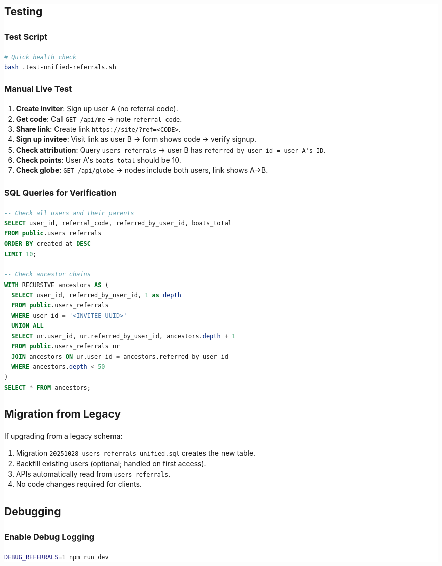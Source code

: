 ## Testing

### Test Script
```bash
# Quick health check
bash .test-unified-referrals.sh
```

### Manual Live Test
1. **Create inviter**: Sign up user A (no referral code).
2. **Get code**: Call `GET /api/me` → note `referral_code`.
3. **Share link**: Create link `https://site/?ref=<CODE>`.
4. **Sign up invitee**: Visit link as user B → form shows code → verify signup.
5. **Check attribution**: Query `users_referrals` → user B has `referred_by_user_id = user A's ID`.
6. **Check points**: User A's `boats_total` should be 10.
7. **Check globe**: `GET /api/globe` → nodes include both users, link shows A→B.

### SQL Queries for Verification
```sql
-- Check all users and their parents
SELECT user_id, referral_code, referred_by_user_id, boats_total
FROM public.users_referrals
ORDER BY created_at DESC
LIMIT 10;

-- Check ancestor chains
WITH RECURSIVE ancestors AS (
  SELECT user_id, referred_by_user_id, 1 as depth
  FROM public.users_referrals
  WHERE user_id = '<INVITEE_UUID>'
  UNION ALL
  SELECT ur.user_id, ur.referred_by_user_id, ancestors.depth + 1
  FROM public.users_referrals ur
  JOIN ancestors ON ur.user_id = ancestors.referred_by_user_id
  WHERE ancestors.depth < 50
)
SELECT * FROM ancestors;
```

## Migration from Legacy

If upgrading from a legacy schema:
1. Migration `20251028_users_referrals_unified.sql` creates the new table.
2. Backfill existing users (optional; handled on first access).
3. APIs automatically read from `users_referrals`.
4. No code changes required for clients.

## Debugging

### Enable Debug Logging
```bash
DEBUG_REFERRALS=1 npm run dev
```
